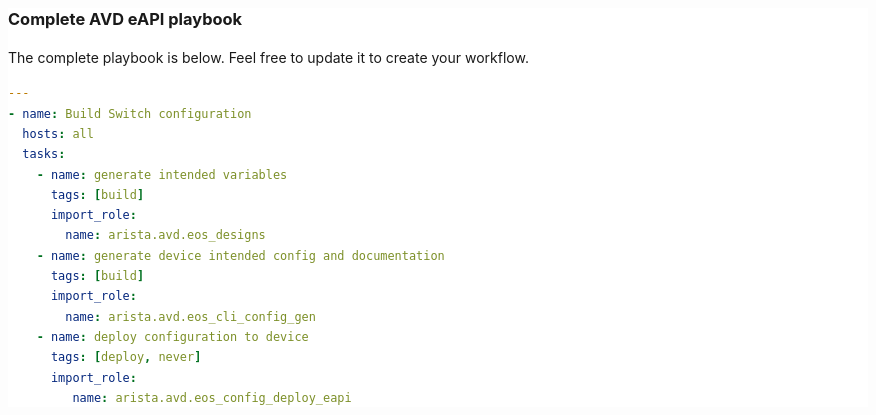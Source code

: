 ### Complete AVD eAPI playbook

The complete playbook is below. Feel free to update it to create your workflow.

```yaml
---
- name: Build Switch configuration
  hosts: all
  tasks:
    - name: generate intended variables
      tags: [build]
      import_role:
        name: arista.avd.eos_designs
    - name: generate device intended config and documentation
      tags: [build]
      import_role:
        name: arista.avd.eos_cli_config_gen
    - name: deploy configuration to device
      tags: [deploy, never]
      import_role:
         name: arista.avd.eos_config_deploy_eapi
```
